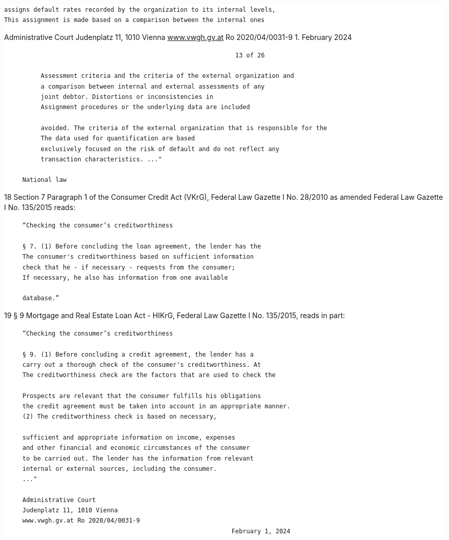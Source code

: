     assigns default rates recorded by the organization to its internal levels,
    This assignment is made based on a comparison between the internal ones

Administrative Court
Judenplatz 11, 1010 Vienna
www.vwgh.gv.at Ro 2020/04/0031-9
                                                                   1. February 2024

                                                                   13 of 26

              Assessment criteria and the criteria of the external organization and
              a comparison between internal and external assessments of any
              joint debtor. Distortions or inconsistencies in
              Assignment procedures or the underlying data are included

              avoided. The criteria of the external organization that is responsible for the
              The data used for quantification are based
              exclusively focused on the risk of default and do not reflect any
              transaction characteristics. ..."

         National law

18 Section 7 Paragraph 1 of the Consumer Credit Act (VKrG), Federal Law Gazette I No. 28/2010 as amended
         Federal Law Gazette I No. 135/2015 reads:

         “Checking the consumer’s creditworthiness

         § 7. (1) Before concluding the loan agreement, the lender has the
         The consumer's creditworthiness based on sufficient information
         check that he - if necessary - requests from the consumer;
         If necessary, he also has information from one available

         database.”

19 § 9 Mortgage and Real Estate Loan Act - HIKrG, Federal Law Gazette I No. 135/2015,
         reads in part:

         “Checking the consumer’s creditworthiness

         § 9. (1) Before concluding a credit agreement, the lender has a
         carry out a thorough check of the consumer's creditworthiness. At
         The creditworthiness check are the factors that are used to check the

         Prospects are relevant that the consumer fulfills his obligations
         the credit agreement must be taken into account in an appropriate manner.
         (2) The creditworthiness check is based on necessary,

         sufficient and appropriate information on income, expenses
         and other financial and economic circumstances of the consumer
         to be carried out. The lender has the information from relevant
         internal or external sources, including the consumer.
         ..."

         Administrative Court
         Judenplatz 11, 1010 Vienna
         www.vwgh.gv.at Ro 2020/04/0031-9
                                                                  February 1, 2024
